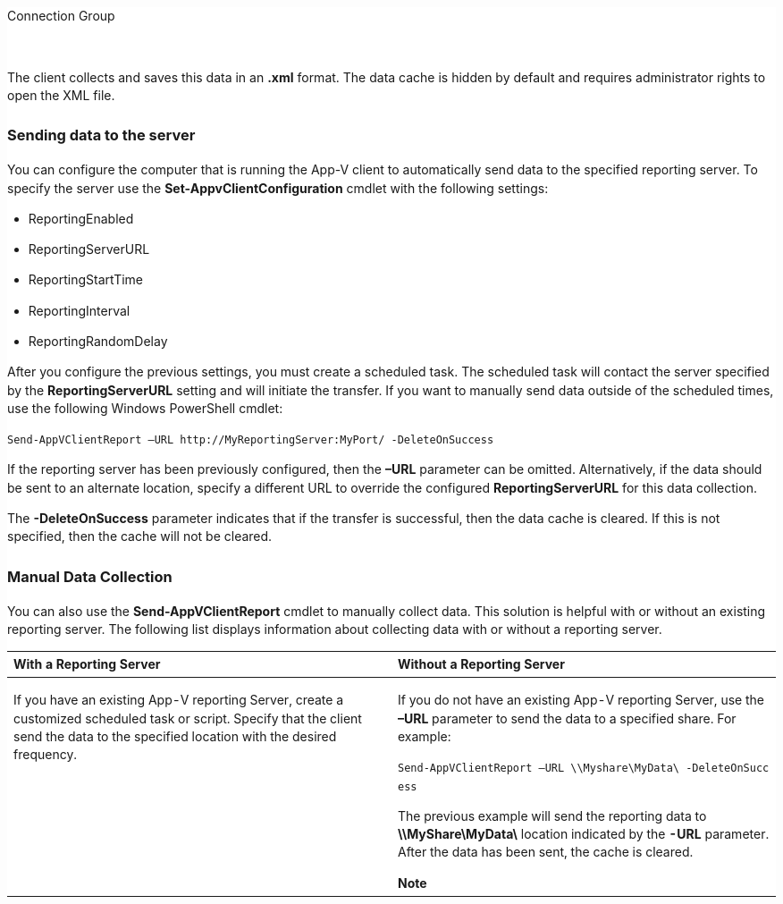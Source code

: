 <td align="left"><p>Connection Group</p></td>
</tr>
</tbody>
</table>

 

The client collects and saves this data in an **.xml** format. The data cache is hidden by default and requires administrator rights to open the XML file.

### Sending data to the server

You can configure the computer that is running the App-V client to automatically send data to the specified reporting server. To specify the server use the **Set-AppvClientConfiguration** cmdlet with the following settings:

*   ReportingEnabled

*   ReportingServerURL

*   ReportingStartTime

*   ReportingInterval

*   ReportingRandomDelay

After you configure the previous settings, you must create a scheduled task. The scheduled task will contact the server specified by the **ReportingServerURL** setting and will initiate the transfer. If you want to manually send data outside of the scheduled times, use the following Windows PowerShell cmdlet:

`Send-AppVClientReport –URL http://MyReportingServer:MyPort/ -DeleteOnSuccess`

If the reporting server has been previously configured, then the **–URL** parameter can be omitted. Alternatively, if the data should be sent to an alternate location, specify a different URL to override the configured **ReportingServerURL** for this data collection.

The **-DeleteOnSuccess** parameter indicates that if the transfer is successful, then the data cache is cleared. If this is not specified, then the cache will not be cleared.

### Manual Data Collection

You can also use the **Send-AppVClientReport** cmdlet to manually collect data. This solution is helpful with or without an existing reporting server. The following list displays information about collecting data with or without a reporting server.

<table>
<colgroup>
<col width="50%" />
<col width="50%" />
</colgroup>
<thead>
<tr class="header">
<th align="left">With a Reporting Server</th>
<th align="left">Without a Reporting Server</th>
</tr>
</thead>
<tbody>
<tr class="odd">
<td align="left"><p>If you have an existing App-V reporting Server, create a customized scheduled task or script. Specify that the client send the data to the specified location with the desired frequency.</p></td>
<td align="left"><p>If you do not have an existing App-V reporting Server, use the <strong>–URL</strong> parameter to send the data to a specified share. For example:</p>
<p><code>Send-AppVClientReport –URL \\Myshare\MyData\ -DeleteOnSuccess</code></p>
<p>The previous example will send the reporting data to <strong>\\MyShare\MyData\</strong> location indicated by the <strong>-URL</strong> parameter. After the data has been sent, the cache is cleared.</p>
<div class="alert">
<strong>Note</strong>  